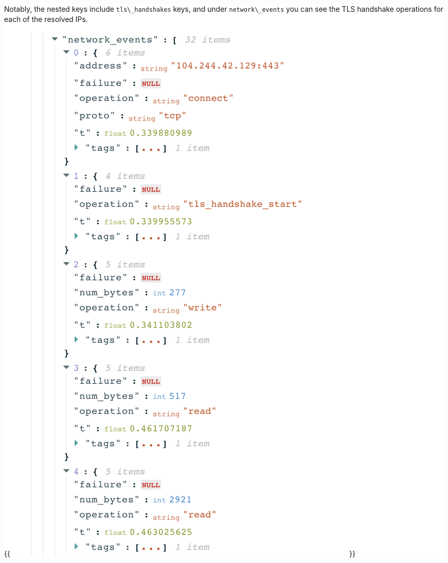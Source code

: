 Notably, the nested keys include `tls\_handshakes` keys, and under `network\_events` you can see the TLS handshake operations for each of the resolved IPs.

{{<img src="images/image7.png" title="OONI Explorer" alt="OONI Explorer">}}
